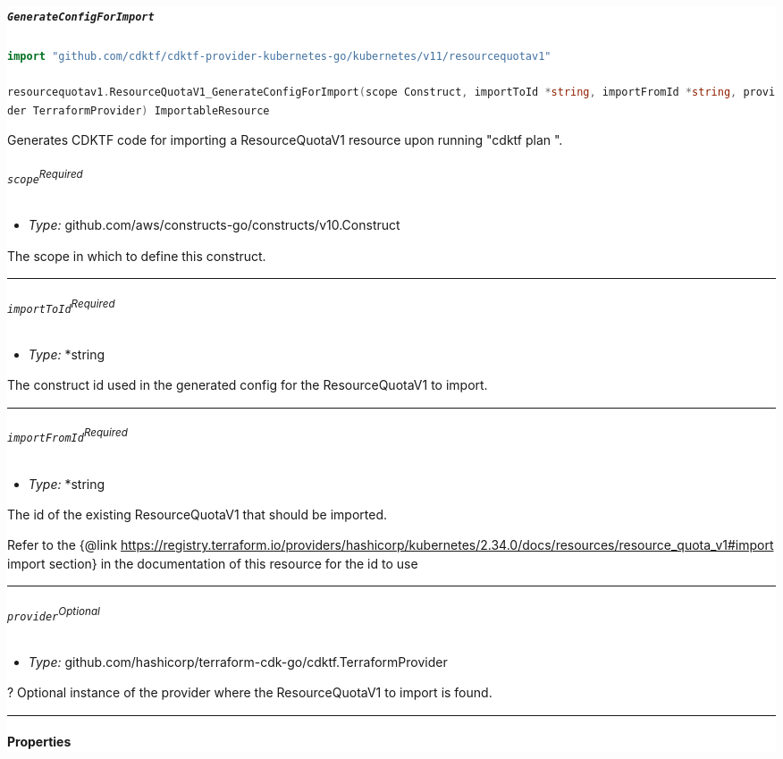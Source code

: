 
##### `GenerateConfigForImport` <a name="GenerateConfigForImport" id="@cdktf/provider-kubernetes.resourceQuotaV1.ResourceQuotaV1.generateConfigForImport"></a>

```go
import "github.com/cdktf/cdktf-provider-kubernetes-go/kubernetes/v11/resourcequotav1"

resourcequotav1.ResourceQuotaV1_GenerateConfigForImport(scope Construct, importToId *string, importFromId *string, provider TerraformProvider) ImportableResource
```

Generates CDKTF code for importing a ResourceQuotaV1 resource upon running "cdktf plan <stack-name>".

###### `scope`<sup>Required</sup> <a name="scope" id="@cdktf/provider-kubernetes.resourceQuotaV1.ResourceQuotaV1.generateConfigForImport.parameter.scope"></a>

- *Type:* github.com/aws/constructs-go/constructs/v10.Construct

The scope in which to define this construct.

---

###### `importToId`<sup>Required</sup> <a name="importToId" id="@cdktf/provider-kubernetes.resourceQuotaV1.ResourceQuotaV1.generateConfigForImport.parameter.importToId"></a>

- *Type:* *string

The construct id used in the generated config for the ResourceQuotaV1 to import.

---

###### `importFromId`<sup>Required</sup> <a name="importFromId" id="@cdktf/provider-kubernetes.resourceQuotaV1.ResourceQuotaV1.generateConfigForImport.parameter.importFromId"></a>

- *Type:* *string

The id of the existing ResourceQuotaV1 that should be imported.

Refer to the {@link https://registry.terraform.io/providers/hashicorp/kubernetes/2.34.0/docs/resources/resource_quota_v1#import import section} in the documentation of this resource for the id to use

---

###### `provider`<sup>Optional</sup> <a name="provider" id="@cdktf/provider-kubernetes.resourceQuotaV1.ResourceQuotaV1.generateConfigForImport.parameter.provider"></a>

- *Type:* github.com/hashicorp/terraform-cdk-go/cdktf.TerraformProvider

? Optional instance of the provider where the ResourceQuotaV1 to import is found.

---

#### Properties <a name="Properties" id="Properties"></a>
